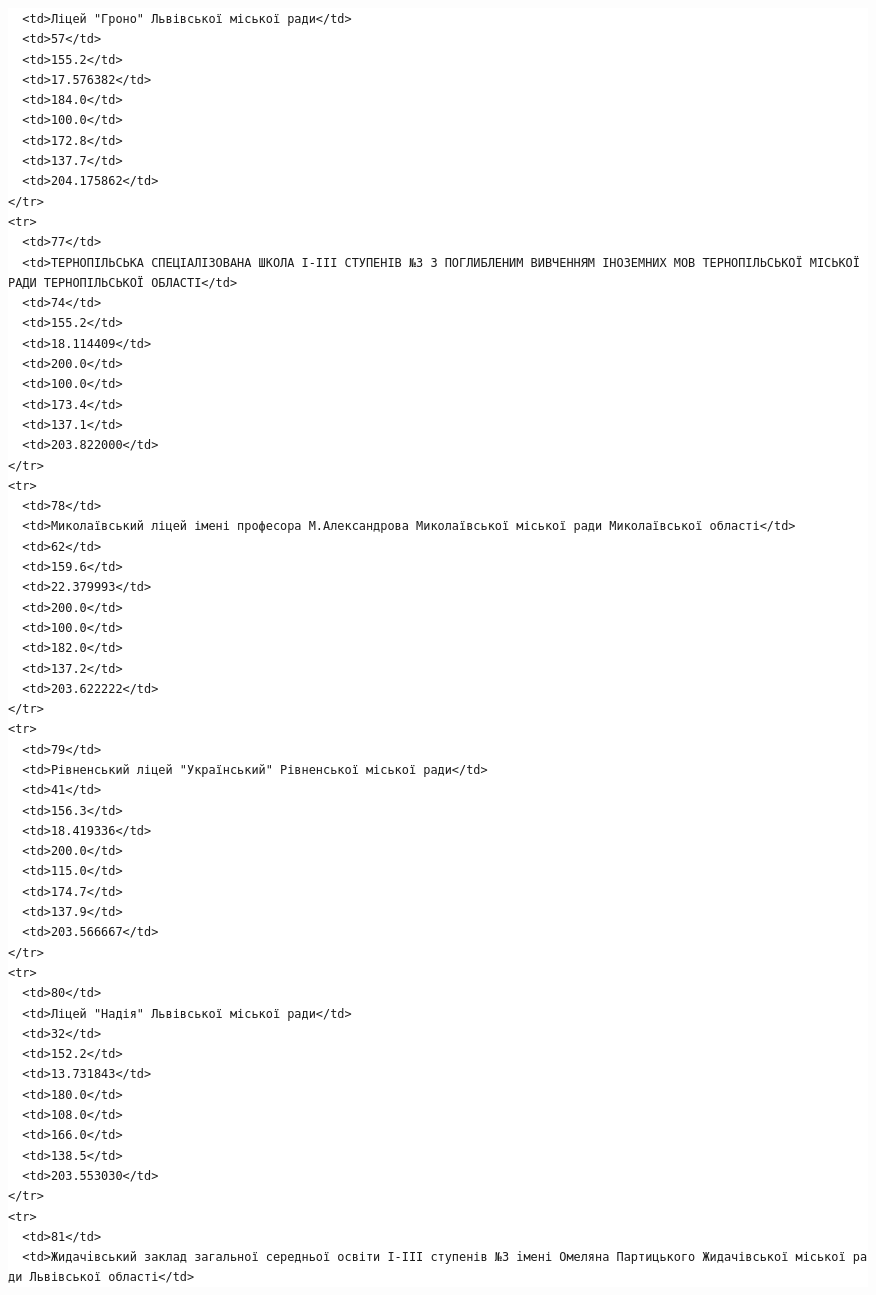       <td>Ліцей "Гроно" Львівської міської ради</td>
      <td>57</td>
      <td>155.2</td>
      <td>17.576382</td>
      <td>184.0</td>
      <td>100.0</td>
      <td>172.8</td>
      <td>137.7</td>
      <td>204.175862</td>
    </tr>
    <tr>
      <td>77</td>
      <td>ТЕРНОПІЛЬСЬКА СПЕЦІАЛІЗОВАНА ШКОЛА І-ІІІ СТУПЕНІВ №3 З ПОГЛИБЛЕНИМ ВИВЧЕННЯМ ІНОЗЕМНИХ МОВ ТЕРНОПІЛЬСЬКОЇ МІСЬКОЇ РАДИ ТЕРНОПІЛЬСЬКОЇ ОБЛАСТІ</td>
      <td>74</td>
      <td>155.2</td>
      <td>18.114409</td>
      <td>200.0</td>
      <td>100.0</td>
      <td>173.4</td>
      <td>137.1</td>
      <td>203.822000</td>
    </tr>
    <tr>
      <td>78</td>
      <td>Миколаївський ліцей імені професора М.Александрова Миколаївської міської ради Миколаївської області</td>
      <td>62</td>
      <td>159.6</td>
      <td>22.379993</td>
      <td>200.0</td>
      <td>100.0</td>
      <td>182.0</td>
      <td>137.2</td>
      <td>203.622222</td>
    </tr>
    <tr>
      <td>79</td>
      <td>Рівненський ліцей "Український" Рівненської міської ради</td>
      <td>41</td>
      <td>156.3</td>
      <td>18.419336</td>
      <td>200.0</td>
      <td>115.0</td>
      <td>174.7</td>
      <td>137.9</td>
      <td>203.566667</td>
    </tr>
    <tr>
      <td>80</td>
      <td>Ліцей "Надія" Львівської міської ради</td>
      <td>32</td>
      <td>152.2</td>
      <td>13.731843</td>
      <td>180.0</td>
      <td>108.0</td>
      <td>166.0</td>
      <td>138.5</td>
      <td>203.553030</td>
    </tr>
    <tr>
      <td>81</td>
      <td>Жидачiвський заклад загальної середньої освіти І-ІІІ ступенів №3 iмені Омеляна Партицького Жидачівської міської ради Львівської області</td>